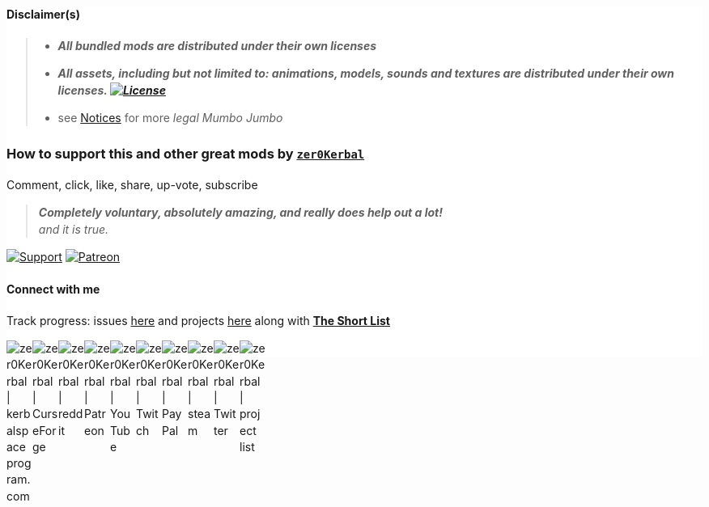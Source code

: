 #### Disclaimer(s)
>
>* ***All bundled mods are distributed under their own licenses***  
>* ***All assets, including but not limited to: animations, models, sounds and textures are distributed under their own licenses. [![License][LIC:sp:shd]][LIC:sp:url]***
>
>* see [Notices][notic] for more *legal Mumbo Jumbo*

### How to support this and other great mods by [`zer0Kerbal`][zedk]

Comment, click, like, share, up-vote, subscribe

> ***Completely voluntary, absolutely amazing, and really does help out a lot!***  
> *and it is true.*

[![Support][PAYPAL:img]][PAYPAL:url] [![Patreon][PATREON:img]][PATREON:url]


[attrb]: https://zer0kerbal.github.io/MoneroFlags/Attributions "Attribution"
[chlog]: https://raw.githubusercontent.com/zer0Kerbal/MoneroFlags/master/changelog.md  "Changelog"
[discu]: https://github.com/zer0Kerbal/MoneroFlags/discussions "Discussions"
[forum]: https://forum.kerbalspaceprogram.com/index.php?/topic/204753-*/ "Monero Flags"
[issue]: https://github.com/zer0Kerbal/MoneroFlags/issues "Issues"
[markt]: https://zer0kerbal.github.io/MoneroFlags/Marketing "Marketing Slicks"
[notic]: https://zer0kerbal.github.io/MoneroFlags/Notices "Notices"
[pages]: https://zer0kerbal.github.io/MoneroFlags "GitHub Pages"


[SHD:mod]: https://img.shields.io/endpoint?url=https://raw.githubusercontent.com/zer0Kerbal/MoneroFlags/master/json/mod.json
[SHD:pgs]: https://img.shields.io/badge/GitHub-Pages-white?style=plastic&labelColor=9cf&logoColor=181717&logo=github "GitHub IO"


[0:dwn]: https://github.com/QuickBASIC/MoneroFlags
[0:src]: https://github.com/QuickBASIC/MoneroFlags
[0:thr]: https://github.com/QuickBASIC/MoneroFlags


[0:url]: http://creativecommons.org/licenses/by-sa/4.0/ "CC BY-SA 4.0"
[0:log]: https://licensebuttons.net/i/l/by-sa/transparent/33/66/99/80x15.png "CC BY-SA 4.0"
[0:shd]: https://img.shields.io/endpoint?url=https://raw.githubusercontent.com/zer0Kerbal/MoneroFlags/master/json/license.json&logo=creativecommons&logoColor=ef9421 "CC BY-SA 4.0"

[LIC:url]: http://creativecommons.org/licenses/by-sa/4.0/ "CC BY-SA 4.0+ARR"
[LIC:log]: https://licensebuttons.net/i/l/by-sa/transparent/33/66/99/80x15.png "CC BY-SA 4.0+ARR"
[LIC:shd]: https://img.shields.io/endpoint?url=https://raw.githubusercontent.com/zer0Kerbal/MoneroFlags/master/json/license.json&logo=creativecommons&logoColor=ef9421 "CC BY-SA 4.0+ARR"

[LIC:sp:url]: https://en.wikipedia.org/wiki/All_rights_reserved "All Rights Reserved"
[LIC:sp:shd]: https://img.shields.io/badge/License-All%20Rights%20Reserved-white?labelColor=black&style=plastic "All Rights Reserved"


[CURSFG:url]: https://www.curseforge.com/kerbal/ksp-mods/MoneroFlags "Curseforge"
[CURSFG:shd]: https://img.shields.io/badge/CurseForge-Link-CCFF00.svg?labelColor=6441A4&style=plastic&logo=curseforge "Curseforge"

[GITHUB:url]: https://github.com/zer0Kerbal/MoneroFlags/ "GitHub"
[GITHUB:shd]: https://img.shields.io/badge/Github-Link-CCFF00.svg?labelColor=071776&style=plastic&logo=github "GitHub"


[KSP:url]: http://kerbalspaceprogram.com/ "Kerbal Space Program"
[KSP:shd]: https://img.shields.io/endpoint?url=https://raw.githubusercontent.com/zer0Kerbal/MoneroFlags/master/json/ksp.json "Kerbal Space Program"


[auth-link]: https://forum.kerbalspaceprogram.com/index.php?/profile/148013-*/  "QuickBASIC"
[zedK]: https://forum.kerbalspaceprogram.com/index.php?/profile/190933-*/ "zer0Kerbal (zed'K)"


[PAYPAL:img]: https://img.shields.io/badge/Buy%20me%20some%20-LFO-BADA55?style=for-the-badge&logo=paypal&labelColor=FFDD00/ "PayPal"
[PAYPAL:url]: https://www.paypal.com/donate/?hosted_button_id=DC22YHMEJREKL "PayPal"
[PATREON:img]: https://img.shields.io/badge/Patreon%20-Patreonize-FF424D?style=for-the-badge&logo=patreon/ "Patreon"
[PATREON:url]: https://www.patreon.com/zer0Kerbal/membership "Patreon"

[curseforge]: https://curseforge.com/members/zer0kerbal/projects
[reddit]: https://www.reddit.com/user/zer0Kerbal
[twitch]: https://www.twitch.tv/zer0kerbal
[twitter]: https://twitter.com/zer0Kerbal
[youtube]: https://www.youtube.com/@zer0Kerbal
[steam]: https://steamcommunity.com/id/zeroKerbal
[projects]: https://zer0kerbal.github.io/zer0Kerbal/projects.html

#### Connect with me

Track progress: issues [here][issue] and projects [here](https://github.com/zer0Kerbal/MoneroFlags/projects/) along with **[The Short List](https://github.com/users/zer0Kerbal/projects/27)**

[<img align="left" alt="zer0Kerbal | kerbalspaceprogram.com" width="32px" src="https://cdn.icon-icons.com/icons2/1381/PNG/32/kerbalspaceprogram_93898.png" />][zedk] [<img align="left" alt="zer0Kerbal | CurseForge" width="32px" src="https://cdn.jsdelivr.net/npm/simple-icons@v3/icons/curseforge.svg" />][curseforge] [<img align="left" alt="zer0Kerbal | reddit" width="32px" src="https://cdn.icon-icons.com/icons2/1945/PNG/512/iconfinder-reddit-4661631_122483.png" />][reddit] [<img align="left" alt="zer0Kerbal | Patreon" width="32px" src="https://cdn.icon-icons.com/icons2/2429/PNG/512/patreon_logo_icon_147253.png" />][PATREON:url] [<img align="left" alt="zer0Kerbal | YouTube" width="32px" src="https://cdn.icon-icons.com/icons2/836/PNG/512/Youtube_icon-icons.com_66802.png" />][youtube] [<img align="left" alt="zer0Kerbal | Twitch" width="32px" src="https://cdn.icon-icons.com/icons2/2699/PNG/512/twitch_logo_icon_170383.png" />][twitch] [<img align="left" alt="zer0Kerbal | PayPal" width="32px" src="https://cdn.icon-icons.com/icons2/2699/PNG/512/paypal_logo_icon_168055.png" />][PAYPAL:url] [<img align="left" alt="zer0Kerbal | steam" width="32px" src="https://icons.iconarchive.com/icons/3xhumed/mega-games-pack-05/48/Steam-icon.png" />][steam] [<img align="left" alt="zer0Kerbal | Twitter" width="32px" src="https://raw.githubusercontent.com/zer0Kerbal/zer0Kerbal/master/img/twitter-32.ico" />][twitter] [<img align="left" alt="zer0Kerbal | project list" width="32px" src="https://www.pngall.com/wp-content/uploads/5/Vector-Checklist-PNG-HD-Image-180x180.png" />][projects]</br>